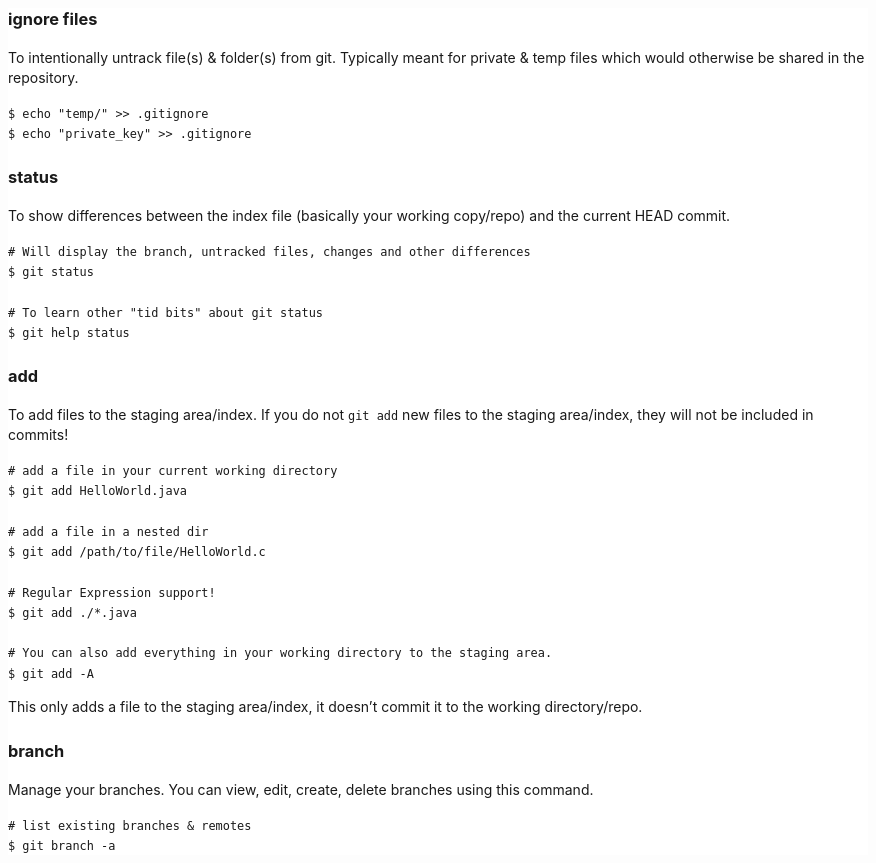 ### ignore files

To intentionally untrack file(s) & folder(s) from git. Typically meant for private & temp files which would otherwise be shared in the repository.

    $ echo "temp/" >> .gitignore
    $ echo "private_key" >> .gitignore

### status

To show differences between the index file (basically your working copy/repo) and the current HEAD commit.

    # Will display the branch, untracked files, changes and other differences
    $ git status

    # To learn other "tid bits" about git status
    $ git help status

### add

To add files to the staging area/index. If you do not `git add` new files to the staging area/index, they will not be included in commits!

    # add a file in your current working directory
    $ git add HelloWorld.java

    # add a file in a nested dir
    $ git add /path/to/file/HelloWorld.c

    # Regular Expression support!
    $ git add ./*.java

    # You can also add everything in your working directory to the staging area.
    $ git add -A

This only adds a file to the staging area/index, it doesn’t commit it to the working directory/repo.

### branch

Manage your branches. You can view, edit, create, delete branches using this command.

    # list existing branches & remotes
    $ git branch -a
